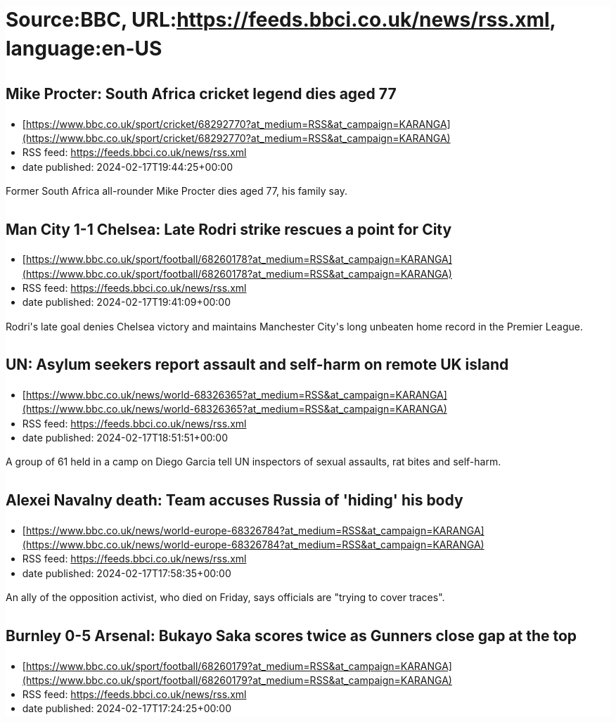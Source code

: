 # Source:BBC, URL:https://feeds.bbci.co.uk/news/rss.xml, language:en-US

## Mike Procter: South Africa cricket legend dies aged 77
 - [https://www.bbc.co.uk/sport/cricket/68292770?at_medium=RSS&at_campaign=KARANGA](https://www.bbc.co.uk/sport/cricket/68292770?at_medium=RSS&at_campaign=KARANGA)
 - RSS feed: https://feeds.bbci.co.uk/news/rss.xml
 - date published: 2024-02-17T19:44:25+00:00

Former South Africa all-rounder Mike Procter dies aged 77, his family say.

## Man City 1-1 Chelsea: Late Rodri strike rescues a point for City
 - [https://www.bbc.co.uk/sport/football/68260178?at_medium=RSS&at_campaign=KARANGA](https://www.bbc.co.uk/sport/football/68260178?at_medium=RSS&at_campaign=KARANGA)
 - RSS feed: https://feeds.bbci.co.uk/news/rss.xml
 - date published: 2024-02-17T19:41:09+00:00

Rodri's late goal denies Chelsea victory and maintains Manchester City's long unbeaten home record in the Premier League.

## UN: Asylum seekers report assault and self-harm on remote UK island
 - [https://www.bbc.co.uk/news/world-68326365?at_medium=RSS&at_campaign=KARANGA](https://www.bbc.co.uk/news/world-68326365?at_medium=RSS&at_campaign=KARANGA)
 - RSS feed: https://feeds.bbci.co.uk/news/rss.xml
 - date published: 2024-02-17T18:51:51+00:00

A group of 61 held in a camp on Diego Garcia tell UN inspectors of sexual assaults, rat bites and self-harm.

## Alexei Navalny death: Team accuses Russia of 'hiding' his body
 - [https://www.bbc.co.uk/news/world-europe-68326784?at_medium=RSS&at_campaign=KARANGA](https://www.bbc.co.uk/news/world-europe-68326784?at_medium=RSS&at_campaign=KARANGA)
 - RSS feed: https://feeds.bbci.co.uk/news/rss.xml
 - date published: 2024-02-17T17:58:35+00:00

An ally of the opposition activist, who died on Friday, says officials are "trying to cover traces".

## Burnley 0-5 Arsenal: Bukayo Saka scores twice as Gunners close gap at the top
 - [https://www.bbc.co.uk/sport/football/68260179?at_medium=RSS&at_campaign=KARANGA](https://www.bbc.co.uk/sport/football/68260179?at_medium=RSS&at_campaign=KARANGA)
 - RSS feed: https://feeds.bbci.co.uk/news/rss.xml
 - date published: 2024-02-17T17:24:25+00:00

